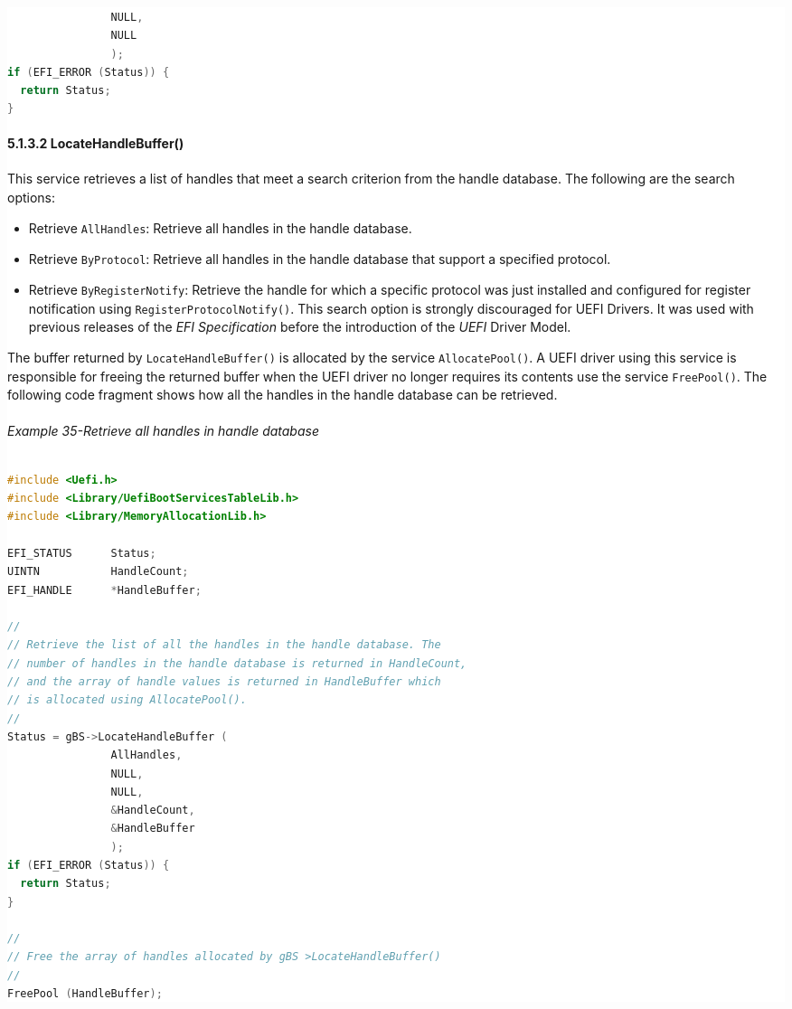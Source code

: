 ```c
                NULL,
                NULL
                );
if (EFI_ERROR (Status)) {
  return Status;
}
```

#### 5.1.3.2 LocateHandleBuffer()

This service retrieves a list of handles that meet a search criterion from the
handle database. The following are the search options:

* Retrieve `AllHandles`: Retrieve all handles in the handle database.

* Retrieve `ByProtocol`: Retrieve all handles in the handle database that
  support a specified protocol.

* Retrieve `ByRegisterNotify`: Retrieve the handle for which a specific protocol was just installed and configured for register notification using `RegisterProtocolNotify()`. This search option is strongly discouraged for UEFI Drivers. It was used with previous releases of the _EFI Specification_ before the introduction of the _UEFI_ Driver Model.

The buffer returned by `LocateHandleBuffer()` is allocated by the service
`AllocatePool()`. A UEFI driver using this service is responsible for freeing the returned buffer when the UEFI driver no longer requires its contents use the service `FreePool()`. The following code fragment shows how all the handles in the handle database can be retrieved.

###### Example 35-Retrieve all handles in handle database

```c
#include <Uefi.h>
#include <Library/UefiBootServicesTableLib.h>
#include <Library/MemoryAllocationLib.h>

EFI_STATUS      Status;
UINTN           HandleCount;
EFI_HANDLE      *HandleBuffer;

//
// Retrieve the list of all the handles in the handle database. The
// number of handles in the handle database is returned in HandleCount,
// and the array of handle values is returned in HandleBuffer which
// is allocated using AllocatePool().
//
Status = gBS->LocateHandleBuffer (
                AllHandles,
                NULL,
                NULL,
                &HandleCount,
                &HandleBuffer
                );
if (EFI_ERROR (Status)) {
  return Status;
}

//
// Free the array of handles allocated by gBS >LocateHandleBuffer()
//
FreePool (HandleBuffer);
```
